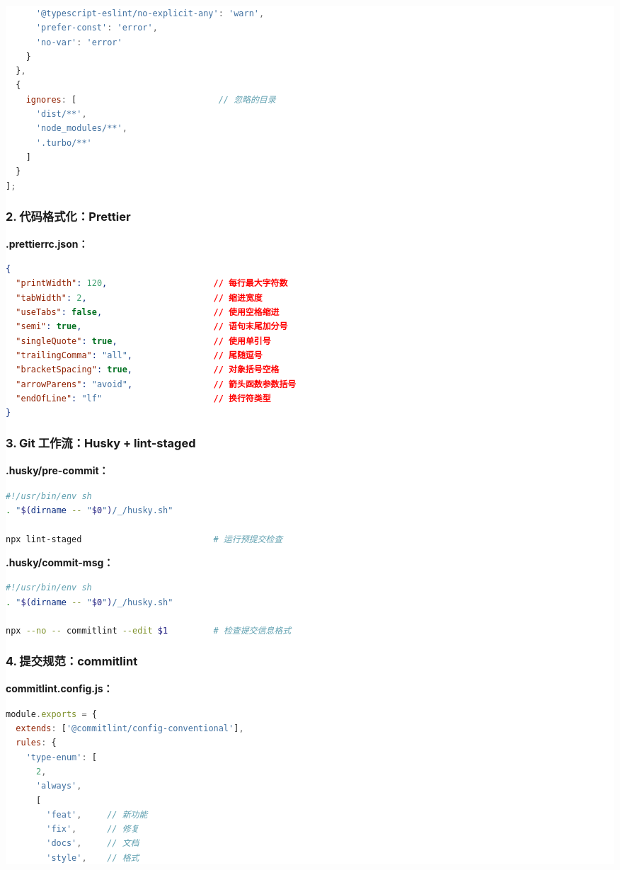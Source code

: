 ```javascript
      '@typescript-eslint/no-explicit-any': 'warn',
      'prefer-const': 'error',
      'no-var': 'error'
    }
  },
  {
    ignores: [                            // 忽略的目录
      'dist/**',
      'node_modules/**',
      '.turbo/**'
    ]
  }
];
```

### 2. 代码格式化：Prettier

**.prettierrc.json：**
```json
{
  "printWidth": 120,                     // 每行最大字符数
  "tabWidth": 2,                         // 缩进宽度
  "useTabs": false,                      // 使用空格缩进
  "semi": true,                          // 语句末尾加分号
  "singleQuote": true,                   // 使用单引号
  "trailingComma": "all",                // 尾随逗号
  "bracketSpacing": true,                // 对象括号空格
  "arrowParens": "avoid",                // 箭头函数参数括号
  "endOfLine": "lf"                      // 换行符类型
}
```

### 3. Git 工作流：Husky + lint-staged

**.husky/pre-commit：**
```bash
#!/usr/bin/env sh
. "$(dirname -- "$0")/_/husky.sh"

npx lint-staged                          # 运行预提交检查
```

**.husky/commit-msg：**
```bash
#!/usr/bin/env sh
. "$(dirname -- "$0")/_/husky.sh"

npx --no -- commitlint --edit $1         # 检查提交信息格式
```

### 4. 提交规范：commitlint

**commitlint.config.js：**
```javascript
module.exports = {
  extends: ['@commitlint/config-conventional'],
  rules: {
    'type-enum': [
      2,
      'always',
      [
        'feat',     // 新功能
        'fix',      // 修复
        'docs',     // 文档
        'style',    // 格式
```